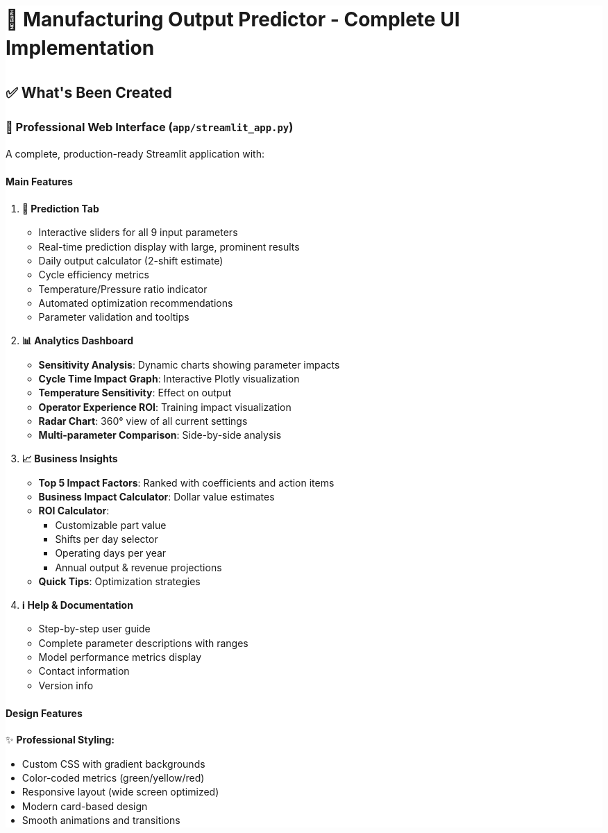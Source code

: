 # 🎉 Manufacturing Output Predictor - Complete UI Implementation

## ✅ What's Been Created

### 🎨 Professional Web Interface (`app/streamlit_app.py`)

A complete, production-ready Streamlit application with:

#### **Main Features**

1. **🔮 Prediction Tab**
   - Interactive sliders for all 9 input parameters
   - Real-time prediction display with large, prominent results
   - Daily output calculator (2-shift estimate)
   - Cycle efficiency metrics
   - Temperature/Pressure ratio indicator
   - Automated optimization recommendations
   - Parameter validation and tooltips

2. **📊 Analytics Dashboard**
   - **Sensitivity Analysis**: Dynamic charts showing parameter impacts
   - **Cycle Time Impact Graph**: Interactive Plotly visualization
   - **Temperature Sensitivity**: Effect on output
   - **Operator Experience ROI**: Training impact visualization
   - **Radar Chart**: 360° view of all current settings
   - **Multi-parameter Comparison**: Side-by-side analysis

3. **📈 Business Insights**
   - **Top 5 Impact Factors**: Ranked with coefficients and action items
   - **Business Impact Calculator**: Dollar value estimates
   - **ROI Calculator**: 
     - Customizable part value
     - Shifts per day selector
     - Operating days per year
     - Annual output & revenue projections
   - **Quick Tips**: Optimization strategies

4. **ℹ️ Help & Documentation**
   - Step-by-step user guide
   - Complete parameter descriptions with ranges
   - Model performance metrics display
   - Contact information
   - Version info

#### **Design Features**

✨ **Professional Styling:**
- Custom CSS with gradient backgrounds
- Color-coded metrics (green/yellow/red)
- Responsive layout (wide screen optimized)
- Modern card-based design
- Smooth animations and transitions
